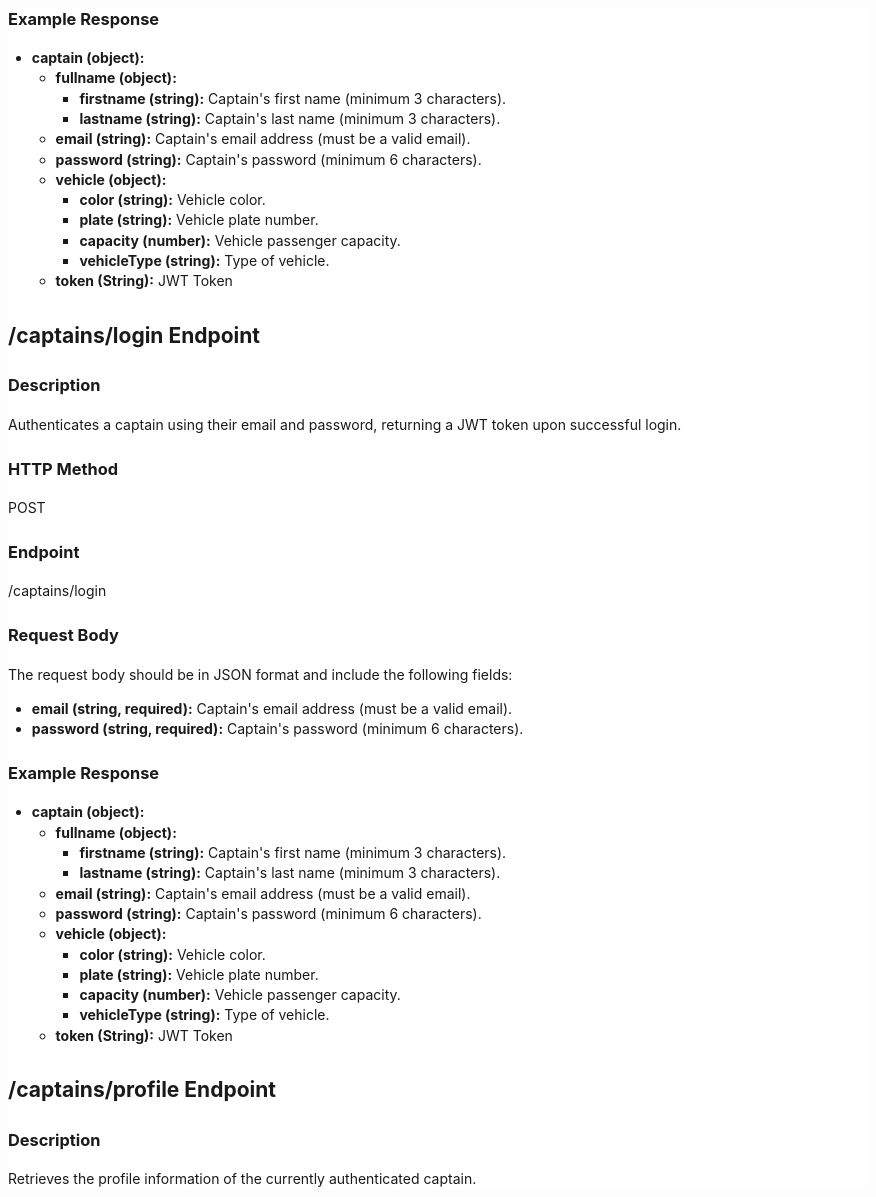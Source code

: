 ### Example Response
- **captain (object):**
  - **fullname (object):**
    - **firstname (string):** Captain's first name (minimum 3 characters).
    - **lastname (string):** Captain's last name (minimum 3 characters).
  - **email (string):** Captain's email address (must be a valid email).
  - **password (string):** Captain's password (minimum 6 characters).
  - **vehicle (object):**
    - **color (string):** Vehicle color.
    - **plate (string):** Vehicle plate number.
    - **capacity (number):** Vehicle passenger capacity.
    - **vehicleType (string):** Type of vehicle.
  - **token (String):** JWT Token

## /captains/login Endpoint

### Description
Authenticates a captain using their email and password, returning a JWT token upon successful login.

### HTTP Method
POST

### Endpoint
/captains/login

### Request Body
The request body should be in JSON format and include the following fields:

- **email (string, required):** Captain's email address (must be a valid email).
- **password (string, required):** Captain's password (minimum 6 characters).

### Example Response
- **captain (object):**
  - **fullname (object):**
    - **firstname (string):** Captain's first name (minimum 3 characters).
    - **lastname (string):** Captain's last name (minimum 3 characters).
  - **email (string):** Captain's email address (must be a valid email).
  - **password (string):** Captain's password (minimum 6 characters).
  - **vehicle (object):**
    - **color (string):** Vehicle color.
    - **plate (string):** Vehicle plate number.
    - **capacity (number):** Vehicle passenger capacity.
    - **vehicleType (string):** Type of vehicle.
  - **token (String):** JWT Token

## /captains/profile Endpoint

### Description
Retrieves the profile information of the currently authenticated captain.
